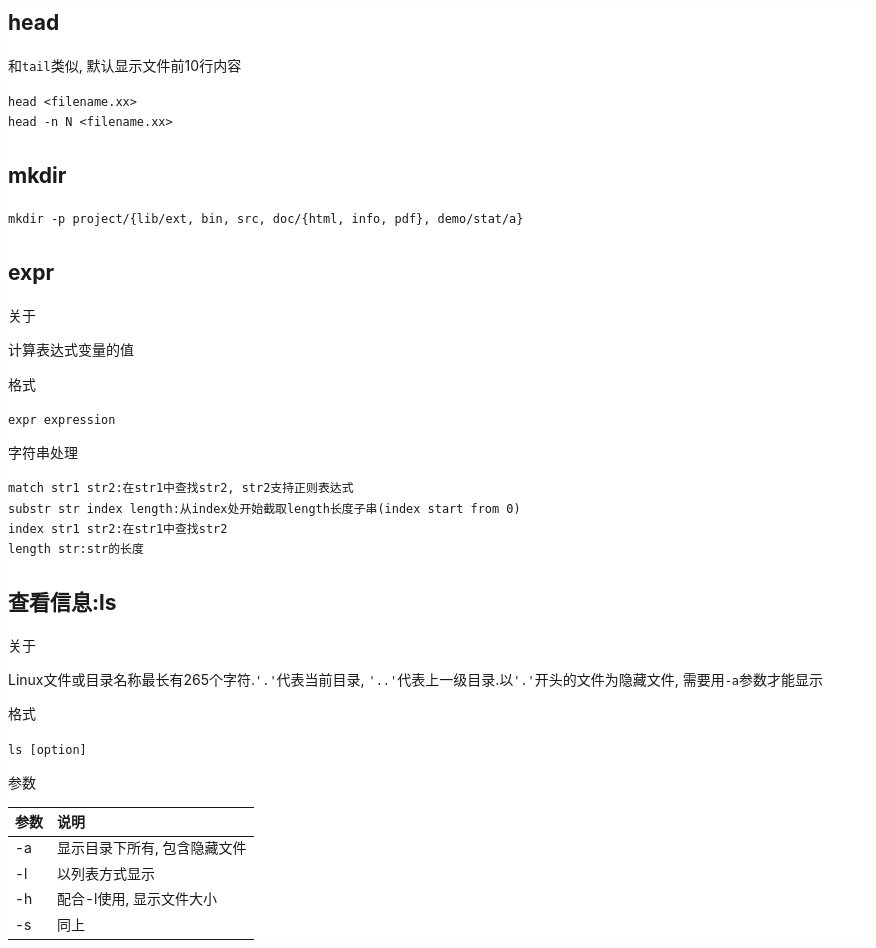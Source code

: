 ## head

和`tail`类似, 默认显示文件前10行内容

```
head <filename.xx>
head -n N <filename.xx>
```

## mkdir

```
mkdir -p project/{lib/ext, bin, src, doc/{html, info, pdf}, demo/stat/a}
```

## expr

关于

计算表达式变量的值

格式

    expr expression

字符串处理
```
match str1 str2:在str1中查找str2, str2支持正则表达式
substr str index length:从index处开始截取length长度子串(index start from 0)
index str1 str2:在str1中查找str2
length str:str的长度
```

## 查看信息:ls
关于

Linux文件或目录名称最长有265个字符.`'.'`代表当前目录, `'..'`代表上一级目录.以`'.'`开头的文件为隐藏文件, 需要用`-a`参数才能显示

格式

	ls [option]

参数

|参数|说明|
|:-|:-|
|-a|显示目录下所有, 包含隐藏文件|
|-l|以列表方式显示|
|-h|配合-l使用, 显示文件大小|
|-s|同上|
